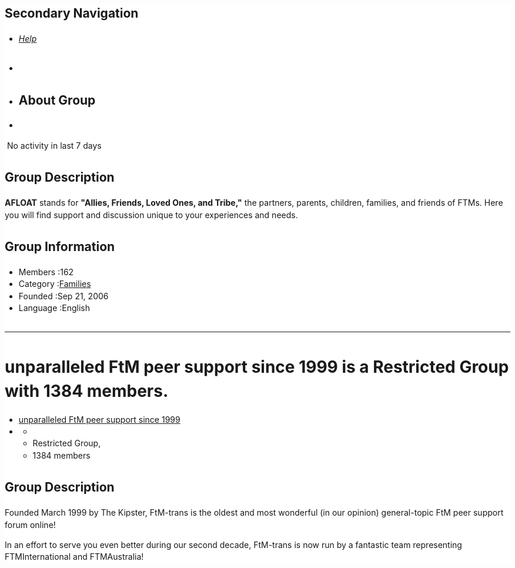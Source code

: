 ## Secondary Navigation

- [*Help*](https://help.yahoo.com/kb/index?page=content&y=PROD_GRPS&locale=en_US&id=SLN15400)

## 

 	                                         	     	    					 	 	

## 

- 

 

  

- ## About Group

- ​                                                                                                                                                 			                                        

​                                             No activity in last 7 days                                            

##                                         Group Description                                    

**AFLOAT** stands for **"Allies, Friends, Loved Ones, and Tribe,"** the partners, parents, children, families, and friends of FTMs. Here  you will find support and discussion unique to your experiences and  needs.

## Group Information

- Members :162
- Category :[Families](https://groups.yahoo.com/neo/dir/1600038064)
- Founded :Sep 21, 2006
- Language :English

## 

---------

# unparalleled FtM peer support since 1999 is a Restricted Group with 1384 members.

- [unparalleled FtM peer support since 1999](https://groups.yahoo.com/neo/groups/FtM-trans/info)
- - 
  - Restricted Group,
  - 1384 members                           

##                                         Group Description                                    

Founded March 1999 by The Kipster, FtM-trans is the oldest and most wonderful  (in our opinion) general-topic FtM peer support forum online! 

In an effort to serve you even better during our second decade,  FtM-trans is now run by a fantastic team representing FTMInternational  and FTMAustralia! 
